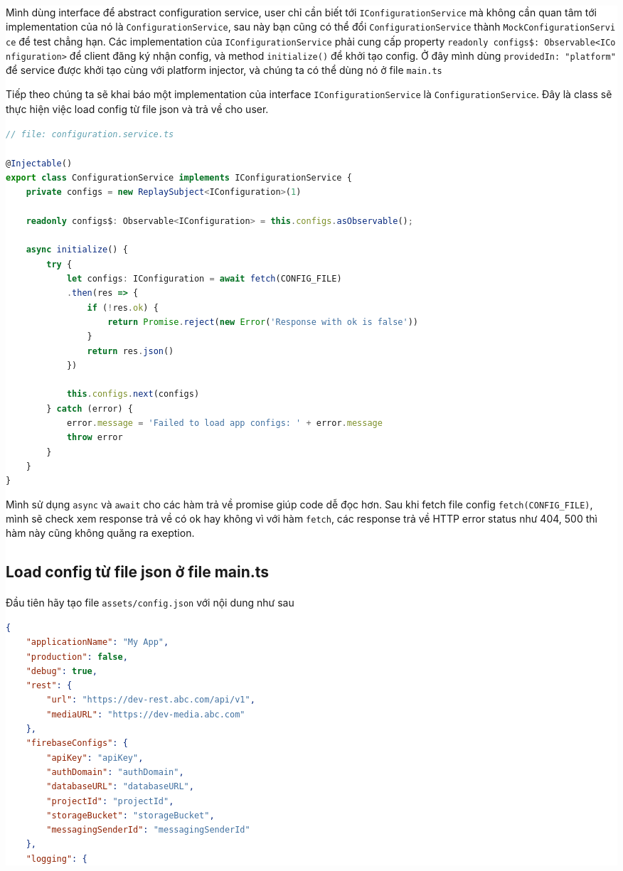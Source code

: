 Mình dùng interface để abstract configuration service, user chỉ cần biết tới `IConfigurationService` mà không cần quan tâm tới implementation của nó là `ConfigurationService`, sau này bạn cũng có thể đổi `ConfigurationService` thành `MockConfigurationService` để test chẳng hạn. Các implementation của `IConfigurationService` phải cung cấp property `readonly configs$: Observable<IConfiguration>` để client đăng ký nhận config, và method `initialize()` để khởi tạo config. Ở đây mình dùng `providedIn: "platform"` để service được khởi tạo cùng với platform injector, và chúng ta có thể dùng nó ở file `main.ts`

Tiếp theo chúng ta sẽ khai báo một implementation của interface `IConfigurationService` là `ConfigurationService`. Đây là class sẽ thực hiện việc load config từ file json và trả về cho user.

```typescript
// file: configuration.service.ts

@Injectable()
export class ConfigurationService implements IConfigurationService {
    private configs = new ReplaySubject<IConfiguration>(1)

    readonly configs$: Observable<IConfiguration> = this.configs.asObservable();

    async initialize() {
        try {
            let configs: IConfiguration = await fetch(CONFIG_FILE)
            .then(res => {
                if (!res.ok) { 
                    return Promise.reject(new Error('Response with ok is false')) 
                }
                return res.json()
            })

            this.configs.next(configs)
        } catch (error) {
            error.message = 'Failed to load app configs: ' + error.message
            throw error
        }
    }
}

```

Mình sử dụng `async` và `await` cho các hàm trả về promise giúp code dễ đọc hơn. Sau khi fetch file config `fetch(CONFIG_FILE)`, mình sẽ check xem response trả về có ok hay không vì với hàm `fetch`, các response trả về HTTP error status như 404, 500 thì  hàm này cũng không quăng ra exeption.

## Load config từ file json ở file main.ts 

Đầu tiên hãy tạo file `assets/config.json` với nội dung như sau

```json
{
    "applicationName": "My App",
    "production": false,
    "debug": true,
    "rest": {
        "url": "https://dev-rest.abc.com/api/v1",
        "mediaURL": "https://dev-media.abc.com"
    },
    "firebaseConfigs": {
        "apiKey": "apiKey",
        "authDomain": "authDomain",
        "databaseURL": "databaseURL",
        "projectId": "projectId",
        "storageBucket": "storageBucket",
        "messagingSenderId": "messagingSenderId"
    },
    "logging": {
```